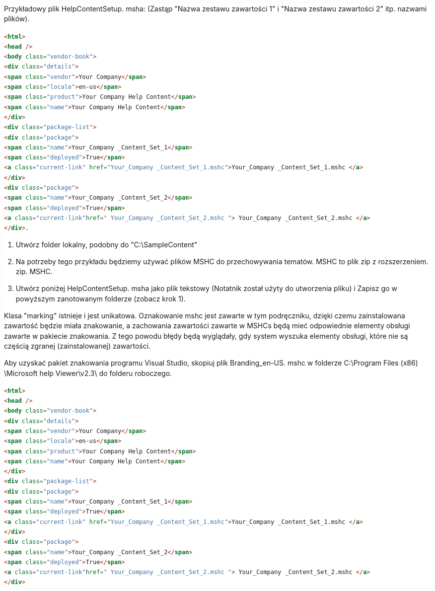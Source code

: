 Przykładowy plik HelpContentSetup. msha: (Zastąp "Nazwa zestawu zawartości 1" i "Nazwa zestawu zawartości 2" itp. nazwami plików).

```html
<html>
<head />
<body class="vendor-book">
<div class="details">
<span class="vendor">Your Company</span>
<span class="locale">en-us</span>
<span class="product">Your Company Help Content</span>
<span class="name">Your Company Help Content</span>
</div>
<div class="package-list">
<div class="package">
<span class="name">Your_Company _Content_Set_1</span>
<span class="deployed">True</span>
<a class="current-link" href="Your_Company _Content_Set_1.mshc">Your_Company _Content_Set_1.mshc </a>
</div>
<div class="package">
<span class="name">Your_Company _Content_Set_2</span>
<span class="deployed">True</span>
<a class="current-link"href=" Your_Company _Content_Set_2.mshc "> Your_Company _Content_Set_2.mshc </a>
</div>.
```

1. Utwórz folder lokalny, podobny do "C:\SampleContent"

2. Na potrzeby tego przykładu będziemy używać plików MSHC do przechowywania tematów.  MSHC to plik zip z rozszerzeniem. zip. MSHC.

3. Utwórz poniżej HelpContentSetup. msha jako plik tekstowy (Notatnik został użyty do utworzenia pliku) i Zapisz go w powyższym zanotowanym folderze (zobacz krok 1).

Klasa "marking" istnieje i jest unikatowa. Oznakowanie mshc jest zawarte w tym podręczniku, dzięki czemu zainstalowana zawartość będzie miała znakowanie, a zachowania zawartości zawarte w MSHCs będą mieć odpowiednie elementy obsługi zawarte w pakiecie znakowania. Z tego powodu błędy będą wyglądały, gdy system wyszuka elementy obsługi, które nie są częścią zgranej (zainstalowanej) zawartości.

Aby uzyskać pakiet znakowania programu Visual Studio, skopiuj plik Branding_en-US. mshc w folderze C:\Program Files (x86) \Microsoft help Viewer\v2.3\ do folderu roboczego.

```html
<html>
<head />
<body class="vendor-book">
<div class="details">
<span class="vendor">Your Company</span>
<span class="locale">en-us</span>
<span class="product">Your Company Help Content</span>
<span class="name">Your Company Help Content</span>
</div>
<div class="package-list">
<div class="package">
<span class="name">Your_Company _Content_Set_1</span>
<span class="deployed">True</span>
<a class="current-link" href="Your_Company _Content_Set_1.mshc">Your_Company _Content_Set_1.mshc </a>
</div>
<div class="package">
<span class="name">Your_Company _Content_Set_2</span>
<span class="deployed">True</span>
<a class="current-link"href=" Your_Company _Content_Set_2.mshc "> Your_Company _Content_Set_2.mshc </a>
</div>
```
